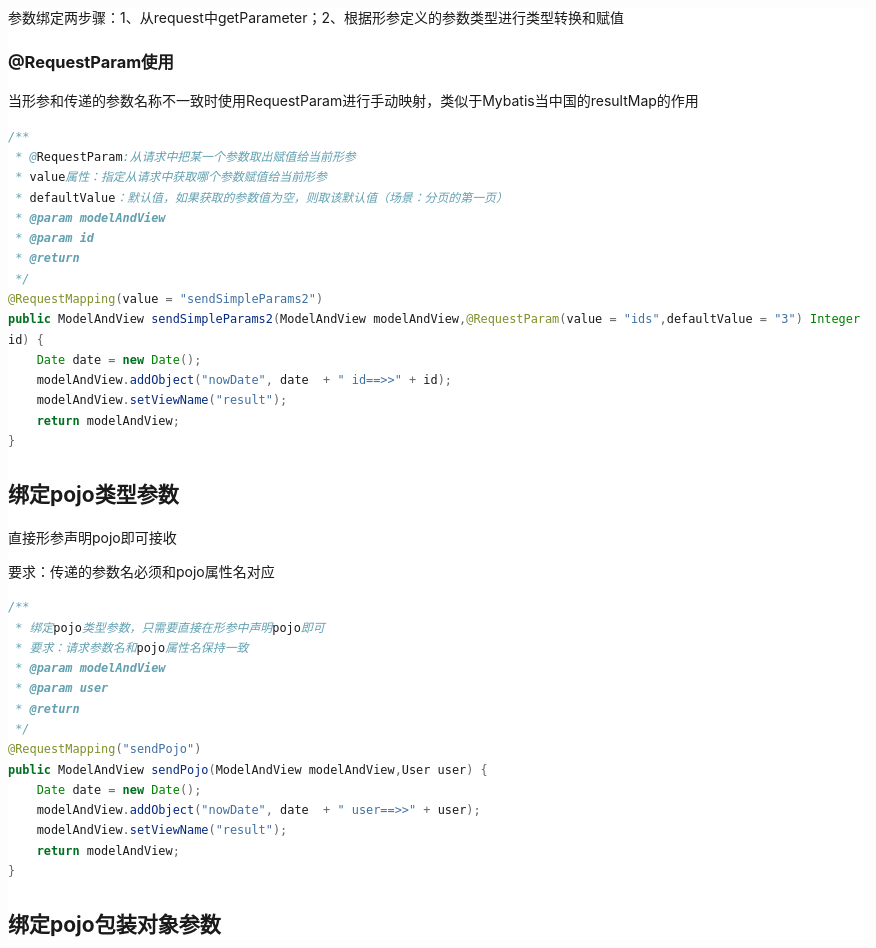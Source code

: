 参数绑定两步骤：1、从request中getParameter；2、根据形参定义的参数类型进行类型转换和赋值

### @RequestParam使用

当形参和传递的参数名称不一致时使用RequestParam进行手动映射，类似于Mybatis当中国的resultMap的作用

```java
/**
 * @RequestParam:从请求中把某一个参数取出赋值给当前形参
 * value属性：指定从请求中获取哪个参数赋值给当前形参
 * defaultValue：默认值，如果获取的参数值为空，则取该默认值（场景：分页的第一页）
 * @param modelAndView
 * @param id
 * @return
 */
@RequestMapping(value = "sendSimpleParams2")
public ModelAndView sendSimpleParams2(ModelAndView modelAndView,@RequestParam(value = "ids",defaultValue = "3") Integer id) {
    Date date = new Date();
    modelAndView.addObject("nowDate", date  + " id==>>" + id);
    modelAndView.setViewName("result");
    return modelAndView;
}
```



## 绑定pojo类型参数

直接形参声明pojo即可接收

要求：传递的参数名必须和pojo属性名对应

```java
/**
 * 绑定pojo类型参数，只需要直接在形参中声明pojo即可
 * 要求：请求参数名和pojo属性名保持一致
 * @param modelAndView
 * @param user
 * @return
 */
@RequestMapping("sendPojo")
public ModelAndView sendPojo(ModelAndView modelAndView,User user) {
    Date date = new Date();
    modelAndView.addObject("nowDate", date  + " user==>>" + user);
    modelAndView.setViewName("result");
    return modelAndView;
}
```





## 绑定pojo包装对象参数
